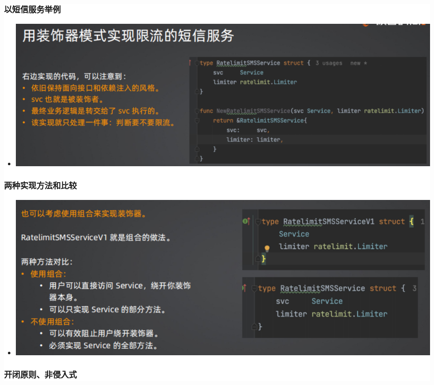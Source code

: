 ### 以短信服务举例

+ ![image-20240114160358003](PrimaryGo.assets/image-20240114160358003.png)

### 两种实现方法和比较

+ ![image-20240114160423955](PrimaryGo.assets/image-20240114160423955.png)

### 开闭原则、非侵入式
